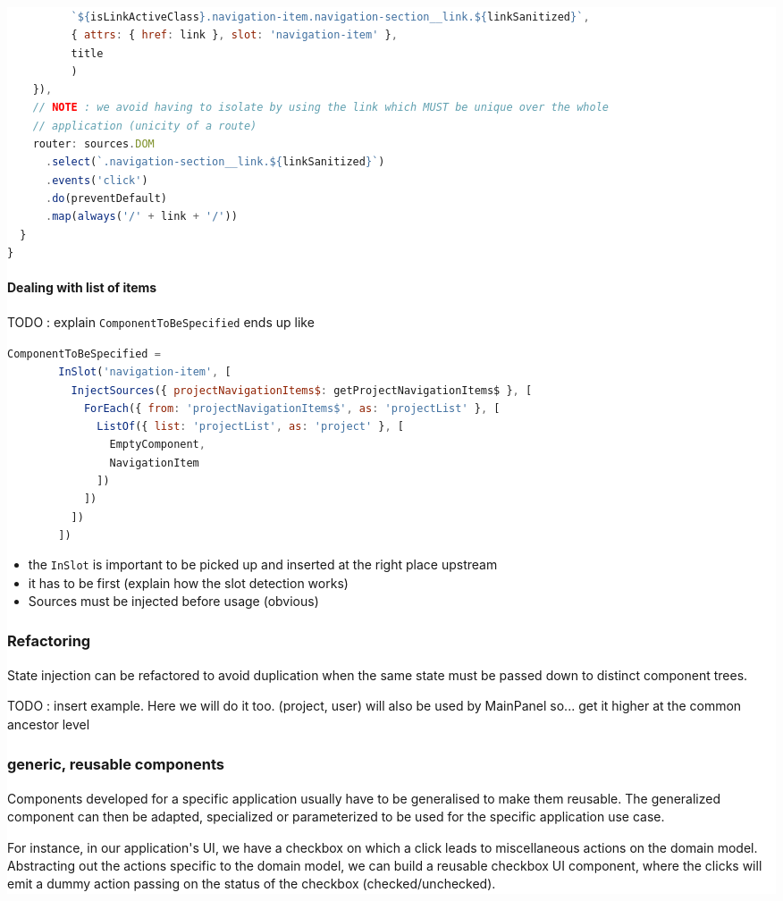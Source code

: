 ```javascript
          `${isLinkActiveClass}.navigation-item.navigation-section__link.${linkSanitized}`,
          { attrs: { href: link }, slot: 'navigation-item' },
          title
          )
    }),
    // NOTE : we avoid having to isolate by using the link which MUST be unique over the whole
    // application (unicity of a route)
    router: sources.DOM
      .select(`.navigation-section__link.${linkSanitized}`)
      .events('click')
      .do(preventDefault)
      .map(always('/' + link + '/'))
  }
}
```

#### Dealing with list of items
TODO : explain `ComponentToBeSpecified` ends up like

```javascript
ComponentToBeSpecified = 
        InSlot('navigation-item', [
          InjectSources({ projectNavigationItems$: getProjectNavigationItems$ }, [
            ForEach({ from: 'projectNavigationItems$', as: 'projectList' }, [
              ListOf({ list: 'projectList', as: 'project' }, [
                EmptyComponent,
                NavigationItem
              ])
            ])
          ])
        ])
```

- the `InSlot` is important to be picked up and inserted at the right place upstream
- it has to be first (explain how the slot detection works)
- Sources must be injected before usage (obvious)

### Refactoring
State injection can be refactored to avoid duplication when the same state must be passed down to
 distinct component trees.
 
 TODO : insert example. Here we will do it too. (project, user) will also be used by MainPanel 
 so... get it higher at the common ancestor level

### generic, reusable components
Components developed for a specific application usually have to be generalised to make them 
reusable. The generalized component can then be adapted, specialized or parameterized to be used 
for the specific application use case.

For instance, in our application's UI, we have a checkbox on which a click leads to miscellaneous 
actions on the domain model. Abstracting out the actions specific to the domain model, we can 
build a reusable checkbox UI component, where the clicks will emit a dummy action passing on the 
status of the checkbox (checked/unchecked). 

